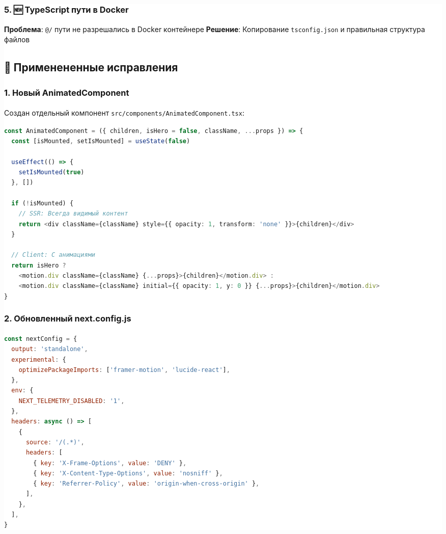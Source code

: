 ### 5. 🆕 **TypeScript пути в Docker**

**Проблема**: `@/` пути не разрешались в Docker контейнере
**Решение**: Копирование `tsconfig.json` и правильная структура файлов

## 🔧 Применененные исправления

### 1. **Новый AnimatedComponent**

Создан отдельный компонент `src/components/AnimatedComponent.tsx`:

```typescript
const AnimatedComponent = ({ children, isHero = false, className, ...props }) => {
  const [isMounted, setIsMounted] = useState(false)

  useEffect(() => {
    setIsMounted(true)
  }, [])

  if (!isMounted) {
    // SSR: Всегда видимый контент
    return <div className={className} style={{ opacity: 1, transform: 'none' }}>{children}</div>
  }

  // Client: С анимациями
  return isHero ? 
    <motion.div className={className} {...props}>{children}</motion.div> :
    <motion.div className={className} initial={{ opacity: 1, y: 0 }} {...props}>{children}</motion.div>
}
```

### 2. **Обновленный next.config.js**

```javascript
const nextConfig = {
  output: 'standalone',
  experimental: {
    optimizePackageImports: ['framer-motion', 'lucide-react'],
  },
  env: {
    NEXT_TELEMETRY_DISABLED: '1',
  },
  headers: async () => [
    {
      source: '/(.*)',
      headers: [
        { key: 'X-Frame-Options', value: 'DENY' },
        { key: 'X-Content-Type-Options', value: 'nosniff' },
        { key: 'Referrer-Policy', value: 'origin-when-cross-origin' },
      ],
    },
  ],
}
```
